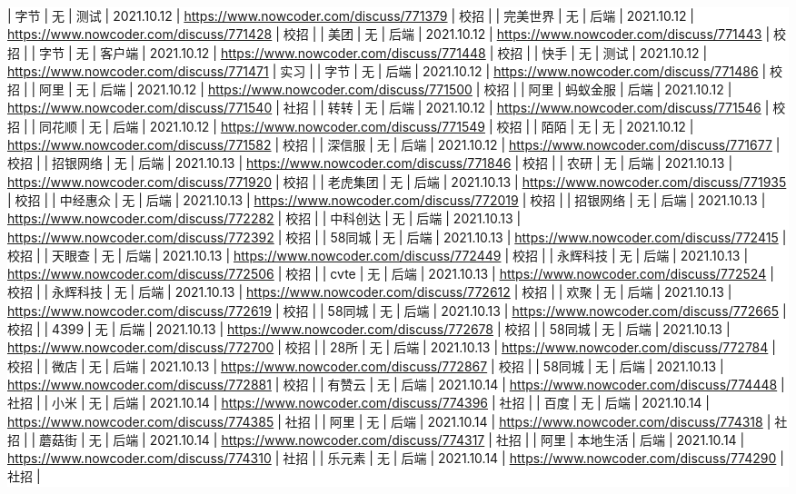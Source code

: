 | 字节        | 无         | 测试   | 2021.10.12 | https://www.nowcoder.com/discuss/771379 | 校招     |
| 完美世界    | 无         | 后端   | 2021.10.12 | https://www.nowcoder.com/discuss/771428 | 校招     |
| 美团        | 无         | 后端   | 2021.10.12 | https://www.nowcoder.com/discuss/771443 | 校招     |
| 字节        | 无         | 客户端 | 2021.10.12 | https://www.nowcoder.com/discuss/771448 | 校招     |
| 快手        | 无         | 测试   | 2021.10.12 | https://www.nowcoder.com/discuss/771471 | 实习     |
| 字节        | 无         | 后端   | 2021.10.12 | https://www.nowcoder.com/discuss/771486 | 校招     |
| 阿里        | 无         | 后端   | 2021.10.12 | https://www.nowcoder.com/discuss/771500 | 校招     |
| 阿里        | 蚂蚁金服   | 后端   | 2021.10.12 | https://www.nowcoder.com/discuss/771540 | 社招     |
| 转转        | 无         | 后端   | 2021.10.12 | https://www.nowcoder.com/discuss/771546 | 校招     |
| 同花顺      | 无         | 后端   | 2021.10.12 | https://www.nowcoder.com/discuss/771549 | 校招     |
| 陌陌        | 无         | 无     | 2021.10.12 | https://www.nowcoder.com/discuss/771582 | 校招     |
| 深信服      | 无         | 后端   | 2021.10.12 | https://www.nowcoder.com/discuss/771677 | 校招     |
| 招银网络    | 无         | 后端   | 2021.10.13 | https://www.nowcoder.com/discuss/771846 | 校招     |
| 农研        | 无         | 后端   | 2021.10.13 | https://www.nowcoder.com/discuss/771920 | 校招     |
| 老虎集团    | 无         | 后端   | 2021.10.13 | https://www.nowcoder.com/discuss/771935 | 校招     |
| 中经惠众    | 无         | 后端   | 2021.10.13 | https://www.nowcoder.com/discuss/772019 | 校招     |
| 招银网络    | 无         | 后端   | 2021.10.13 | https://www.nowcoder.com/discuss/772282 | 校招     |
| 中科创达    | 无         | 后端   | 2021.10.13 | https://www.nowcoder.com/discuss/772392 | 校招     |
| 58同城      | 无         | 后端   | 2021.10.13 | https://www.nowcoder.com/discuss/772415 | 校招     |
| 天眼查      | 无         | 后端   | 2021.10.13 | https://www.nowcoder.com/discuss/772449 | 校招     |
| 永辉科技    | 无         | 后端   | 2021.10.13 | https://www.nowcoder.com/discuss/772506 | 校招     |
| cvte        | 无         | 后端   | 2021.10.13 | https://www.nowcoder.com/discuss/772524 | 校招     |
| 永辉科技    | 无         | 后端   | 2021.10.13 | https://www.nowcoder.com/discuss/772612 | 校招     |
| 欢聚        | 无         | 后端   | 2021.10.13 | https://www.nowcoder.com/discuss/772619 | 校招     |
| 58同城      | 无         | 后端   | 2021.10.13 | https://www.nowcoder.com/discuss/772665 | 校招     |
| 4399        | 无         | 后端   | 2021.10.13 | https://www.nowcoder.com/discuss/772678 | 校招     |
| 58同城      | 无         | 后端   | 2021.10.13 | https://www.nowcoder.com/discuss/772700 | 校招     |
| 28所        | 无         | 后端   | 2021.10.13 | https://www.nowcoder.com/discuss/772784 | 校招     |
| 微店        | 无         | 后端   | 2021.10.13 | https://www.nowcoder.com/discuss/772867 | 校招     |
| 58同城      | 无         | 后端   | 2021.10.13 | https://www.nowcoder.com/discuss/772881 | 校招     |
| 有赞云      | 无         | 后端   | 2021.10.14 | https://www.nowcoder.com/discuss/774448 | 社招     |
| 小米        | 无         | 后端   | 2021.10.14 | https://www.nowcoder.com/discuss/774396 | 社招     |
| 百度        | 无         | 后端   | 2021.10.14 | https://www.nowcoder.com/discuss/774385 | 社招     |
| 阿里        | 无         | 后端   | 2021.10.14 | https://www.nowcoder.com/discuss/774318 | 社招     |
| 蘑菇街      | 无         | 后端   | 2021.10.14 | https://www.nowcoder.com/discuss/774317 | 社招     |
| 阿里        | 本地生活   | 后端   | 2021.10.14 | https://www.nowcoder.com/discuss/774310 | 社招     |
| 乐元素      | 无         | 后端   | 2021.10.14 | https://www.nowcoder.com/discuss/774290 | 社招     |